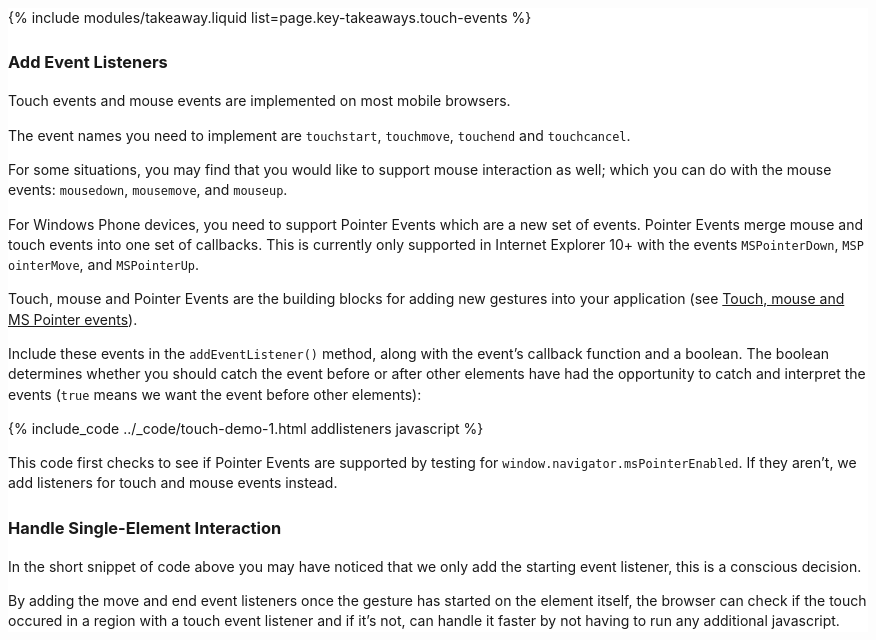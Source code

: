 {% include modules/takeaway.liquid list=page.key-takeaways.touch-events %}

### Add Event Listeners

Touch events and mouse events are implemented on most mobile browsers.

The event names you need to implement are `touchstart`, `touchmove`,
`touchend` and `touchcancel`.

For some situations, you may find that you would like to support mouse
interaction as well; which you can do with the mouse events:
`mousedown`, `mousemove`, and `mouseup`.

For Windows Phone devices, you need to support Pointer Events which are a
new set of events. Pointer Events merge mouse and touch events into one set of
callbacks. This is currently only supported in Internet Explorer 10+ with
the events `MSPointerDown`, `MSPointerMove`, and `MSPointerUp`.

Touch, mouse and Pointer Events are the building blocks for adding new
gestures into your application (see [Touch, mouse and MS Pointer events](#touch-mouse-and-ms-pointer-events)).

Include these events in the `addEventListener()` method, along with the
event’s callback function and a boolean. The boolean determines whether you
should catch the event before or after other elements have had the
opportunity to catch and interpret the events (`true` means we want the event
before other elements):

{% include_code ../_code/touch-demo-1.html addlisteners javascript %}

This code first checks to see if Pointer Events are supported by testing for
`window.navigator.msPointerEnabled`. If they aren’t, we add listeners for
touch and mouse events instead.

### Handle Single-Element Interaction

In the short snippet of code above you may have noticed that we only add the starting event listener, this is a conscious decision.

By adding the move and end event listeners once the gesture has
started on the element itself, the browser can check if the touch occured in a
region with a touch event listener and if it’s not, can handle it faster
by not having to run any additional javascript.

